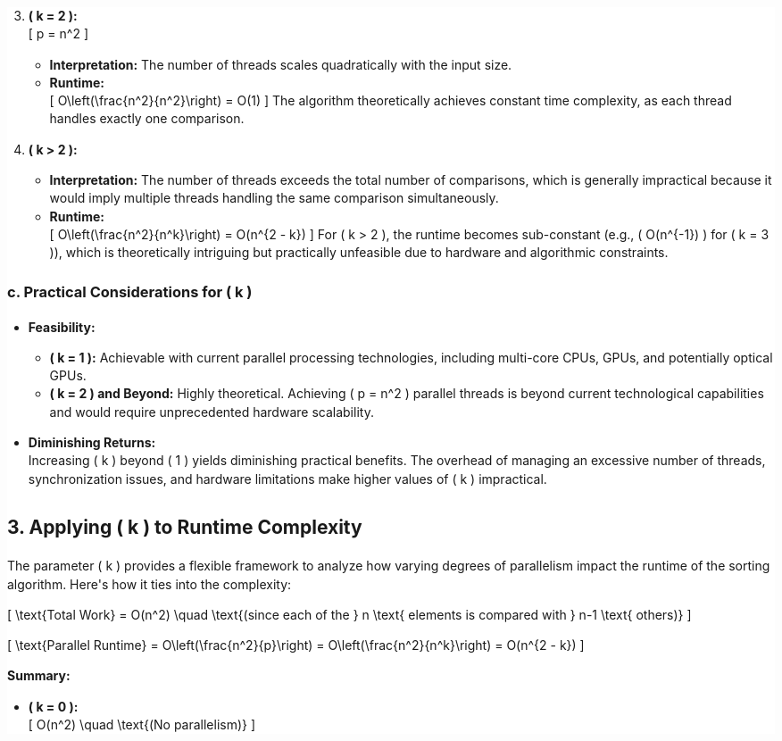 3. **\( k = 2 \):**  
   \[
   p = n^2
   \]
   - **Interpretation:** The number of threads scales quadratically with the input size.
   - **Runtime:**  
     \[
     O\left(\frac{n^2}{n^2}\right) = O(1)
     \]
     The algorithm theoretically achieves constant time complexity, as each thread handles exactly one comparison.

4. **\( k > 2 \):**  
   - **Interpretation:** The number of threads exceeds the total number of comparisons, which is generally impractical because it would imply multiple threads handling the same comparison simultaneously.
   - **Runtime:**  
     \[
     O\left(\frac{n^2}{n^k}\right) = O(n^{2 - k})
     \]
     For \( k > 2 \), the runtime becomes sub-constant (e.g., \( O(n^{-1}) \) for \( k = 3 \)), which is theoretically intriguing but practically unfeasible due to hardware and algorithmic constraints.

### **c. Practical Considerations for \( k \)**

- **Feasibility:**  
  - **\( k = 1 \):** Achievable with current parallel processing technologies, including multi-core CPUs, GPUs, and potentially optical GPUs.
  - **\( k = 2 \) and Beyond:** Highly theoretical. Achieving \( p = n^2 \) parallel threads is beyond current technological capabilities and would require unprecedented hardware scalability.

- **Diminishing Returns:**  
  Increasing \( k \) beyond \( 1 \) yields diminishing practical benefits. The overhead of managing an excessive number of threads, synchronization issues, and hardware limitations make higher values of \( k \) impractical.

## **3. Applying \( k \) to Runtime Complexity**

The parameter \( k \) provides a flexible framework to analyze how varying degrees of parallelism impact the runtime of the sorting algorithm. Here's how it ties into the complexity:

\[
\text{Total Work} = O(n^2) \quad \text{(since each of the } n \text{ elements is compared with } n-1 \text{ others)}
\]

\[
\text{Parallel Runtime} = O\left(\frac{n^2}{p}\right) = O\left(\frac{n^2}{n^k}\right) = O(n^{2 - k})
\]

**Summary:**

- **\( k = 0 \):**  
  \[
  O(n^2) \quad \text{(No parallelism)}
  \]
  
